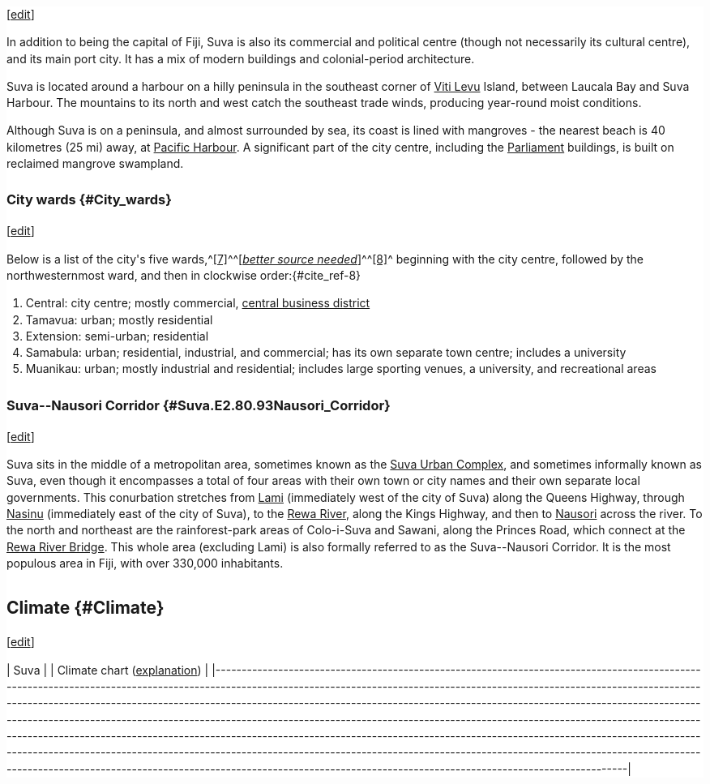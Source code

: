 \[[edit](/w/index.php?title=Suva&action=edit&section=2 "Edit section: Geography and physical characteristics")\]

In addition to being the capital of Fiji, Suva is also its commercial and political centre (though not necessarily its cultural centre), and its main port city. It has a mix of modern buildings and colonial-period architecture.

Suva is located around a harbour on a hilly peninsula in the southeast corner of [Viti Levu](/wiki/Viti_Levu "Viti Levu") Island, between Laucala Bay and Suva Harbour. The mountains to its north and west catch the southeast trade winds, producing year-round moist conditions.

Although Suva is on a peninsula, and almost surrounded by sea, its coast is lined with mangroves - the nearest beach is 40 kilometres (25 mi) away, at [Pacific Harbour](/wiki/Pacific_Harbour "Pacific Harbour"). A significant part of the city centre, including the [Parliament](/wiki/Parliament_of_Fiji "Parliament of Fiji") buildings, is built on reclaimed mangrove swampland.  

### City wards {#City_wards}

\[[edit](/w/index.php?title=Suva&action=edit&section=3 "Edit section: City wards")\]

Below is a list of the city's five wards,^[\[7\]](#cite_note-7)^^\[*[better source needed](/wiki/Wikipedia:NOTRS "Wikipedia:NOTRS")*\]^^[\[8\]](#cite_note-8)^ beginning with the city centre, followed by the northwesternmost ward, and then in clockwise order:{#cite_ref-8}

1. Central: city centre; mostly commercial, [central business district](/wiki/Central_business_district "Central business district")
2. Tamavua: urban; mostly residential
3. Extension: semi-urban; residential
4. Samabula: urban; residential, industrial, and commercial; has its own separate town centre; includes a university
5. Muanikau: urban; mostly industrial and residential; includes large sporting venues, a university, and recreational areas

### Suva--Nausori Corridor {#Suva.E2.80.93Nausori_Corridor}

\[[edit](/w/index.php?title=Suva&action=edit&section=4 "Edit section: Suva–Nausori Corridor")\]

Suva sits in the middle of a metropolitan area, sometimes known as the [Suva Urban Complex](/wiki/Suva-Nausori_corridor "Suva-Nausori corridor"), and sometimes informally known as Suva, even though it encompasses a total of four areas with their own town or city names and their own separate local governments. This conurbation stretches from [Lami](/wiki/Lami,_Fiji "Lami, Fiji") (immediately west of the city of Suva) along the Queens Highway, through [Nasinu](/wiki/Nasinu "Nasinu") (immediately east of the city of Suva), to the [Rewa River](/wiki/Rewa_River "Rewa River"), along the Kings Highway, and then to [Nausori](/wiki/Nausori "Nausori") across the river. To the north and northeast are the rainforest-park areas of Colo-i-Suva and Sawani, along the Princes Road, which connect at the [Rewa River Bridge](/wiki/Rewa_Bridge "Rewa Bridge"). This whole area (excluding Lami) is also formally referred to as the Suva--Nausori Corridor. It is the most populous area in Fiji, with over 330,000 inhabitants.  

Climate {#Climate}
------------------

\[[edit](/w/index.php?title=Suva&action=edit&section=5 "Edit section: Climate")\]

|                                                                                                                                                                                                                                                                                                                                                                                                                                                    Suva                                                                                                                                                                                                                                                                                                                                                                                                                                                     |
|                                                                                                                                                                                                                                                                                                                                                                                Climate chart ([explanation](/wiki/Template:Climate_chart/How_to_read_a_climate_chart "Template:Climate chart/How to read a climate chart"))                                                                                                                                                                                                                                                                                                                                                                                 |
|-------------------------------------------------------------------------------------------------------------------------------------------------------------------------------------------------------------------------------------------------------------------------------------------------------------------------------------------------------------------------------------------------------------------------------------------------------------------------------------------------------------------------------------------------------------------------------------------------------------------------------------------------------------------------------------------------------------------------------------------------------------------------------------------------------------------------------------------------------------------------------------------------------------|